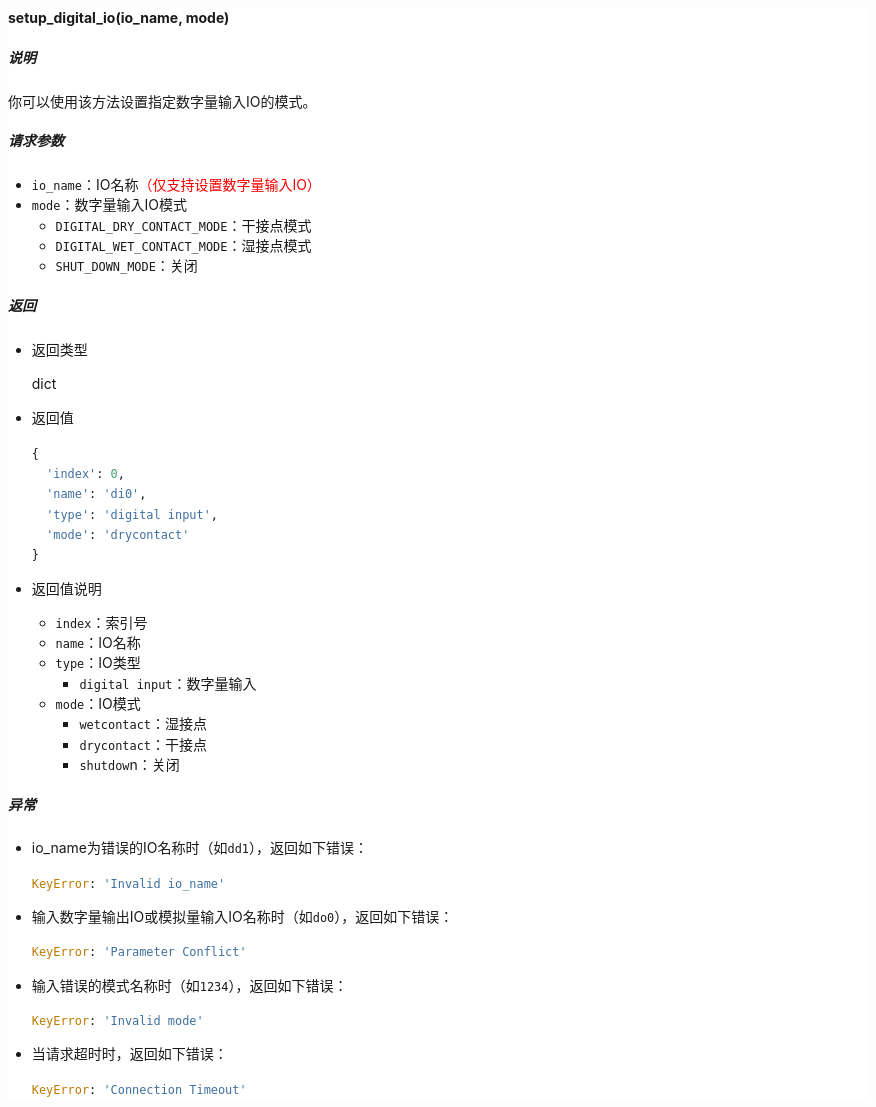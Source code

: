 <a id="setup-digital-io"> </a>  

#### setup_digital_io(io_name, mode)
##### 说明
你可以使用该方法设置指定数字量输入IO的模式。

##### 请求参数
- `io_name`：IO名称<font color=#FF0000>（仅支持设置数字量输入IO）</font>  
- `mode`：数字量输入IO模式
  - `DIGITAL_DRY_CONTACT_MODE`：干接点模式
  - `DIGITAL_WET_CONTACT_MODE`：湿接点模式
  - `SHUT_DOWN_MODE`：关闭

##### 返回
- 返回类型  

  dict  

- 返回值  

  ```python
  {
    'index': 0,
    'name': 'di0',
    'type': 'digital input',
    'mode': 'drycontact'
  }
  ```  

- 返回值说明  
  - `index`：索引号
  - `name`：IO名称
  - `type`：IO类型
    - `digital input`：数字量输入
  - `mode`：IO模式
    - `wetcontact`：湿接点
    - `drycontact`：干接点
    - `shutdow`n：关闭

##### 异常
- io_name为错误的IO名称时（如`dd1`），返回如下错误：
  ```python
  KeyError: 'Invalid io_name'
  ```

- 输入数字量输出IO或模拟量输入IO名称时（如`do0`），返回如下错误：
  ```python
  KeyError: 'Parameter Conflict'
  ```

- 输入错误的模式名称时（如`1234`），返回如下错误：
  ```python
  KeyError: 'Invalid mode'
  ```

- 当请求超时时，返回如下错误：
  ```python
  KeyError: 'Connection Timeout'
  ```
